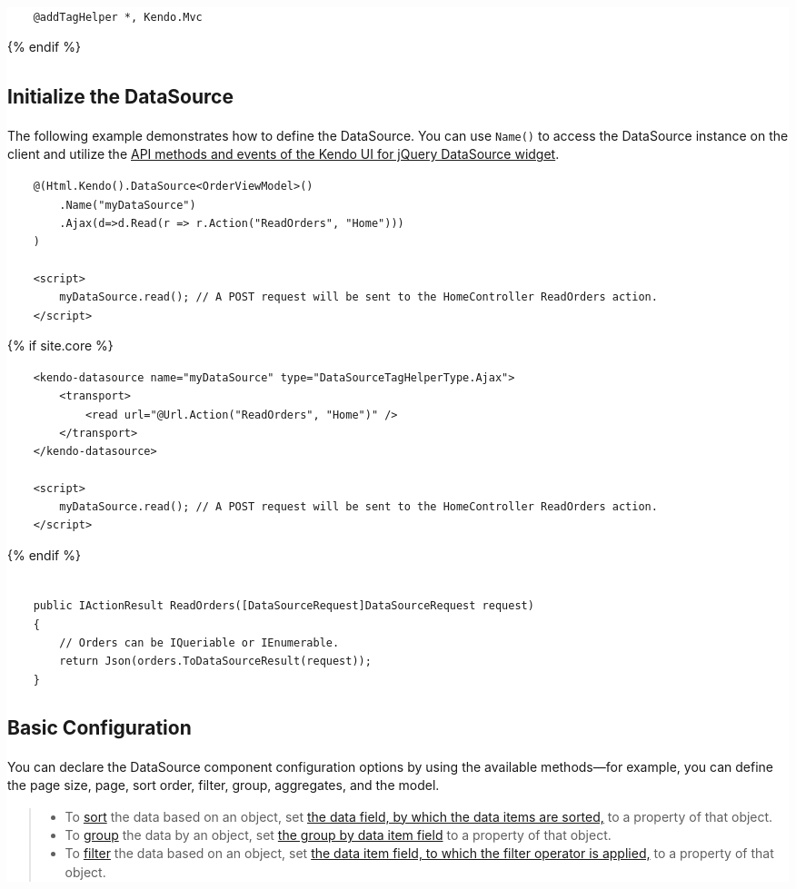 ```
    @addTagHelper *, Kendo.Mvc
```
{% endif %}

## Initialize the DataSource

The following example demonstrates how to define the DataSource. You can use `Name()` to access the DataSource instance on the client and utilize the [API methods and events of the Kendo UI for jQuery DataSource widget](https://docs.telerik.com/kendo-ui/api/javascript/data/datasource).

```HtmlHelper
    @(Html.Kendo().DataSource<OrderViewModel>()
        .Name("myDataSource")
        .Ajax(d=>d.Read(r => r.Action("ReadOrders", "Home")))
    )

    <script>
        myDataSource.read(); // A POST request will be sent to the HomeController ReadOrders action.
    </script>
```
{% if site.core %}
```TagHelper
    <kendo-datasource name="myDataSource" type="DataSourceTagHelperType.Ajax">
        <transport>
            <read url="@Url.Action("ReadOrders", "Home")" />
        </transport>
    </kendo-datasource>

    <script>
        myDataSource.read(); // A POST request will be sent to the HomeController ReadOrders action.
    </script>
```
{% endif %}
```HomeController

    public IActionResult ReadOrders([DataSourceRequest]DataSourceRequest request)
    {
        // Orders can be IQueriable or IEnumerable.
        return Json(orders.ToDataSourceResult(request));
    }
```

## Basic Configuration

You can declare the DataSource component configuration options by using the available methods&mdash;for example, you can define the page size, page, sort order, filter, group, aggregates, and the model. 

> * To [sort](https://docs.telerik.com/kendo-ui/api/javascript/data/datasource/configuration/sort#sort) the data based on an object, set [the data field, by which the data items are sorted,](https://docs.telerik.com/kendo-ui/api/javascript/data/datasource/configuration/sort#sortfield) to a property of that object. 
> * To [group](https://docs.telerik.com/kendo-ui/api/javascript/data/datasource/configuration/group) the data by an object, set [the group by data item field](https://docs.telerik.com/kendo-ui/api/javascript/data/datasource/configuration/group#groupfield) to a property of that object.
> * To [filter](https://docs.telerik.com/kendo-ui/api/javascript/data/datasource/configuration/filter) the data based on an object, set [the data item field, to which the filter operator is applied,](https://docs.telerik.com/kendo-ui/api/javascript/data/datasource/configuration/filter#filterfield) to a property of that object.
